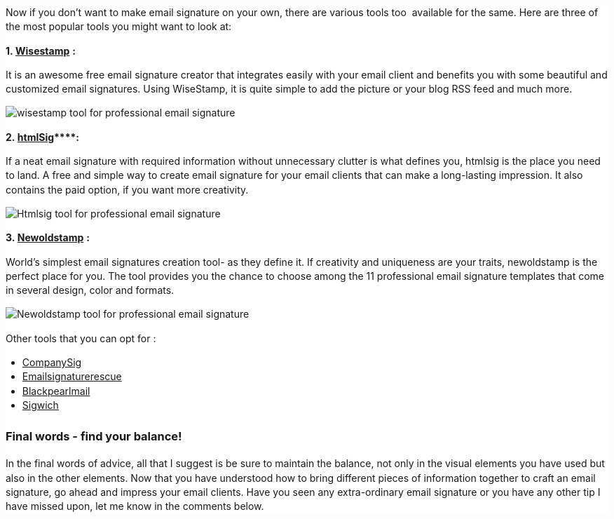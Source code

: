Now if you don’t want to make email signature on your own, there are various tools too  available for the same. Here are three of the most popular tools you might want to look at:

**1. [Wisestamp](http://www.wisestamp.com/)** **:**

It is an awesome free email signature creator that integrates easily with your email client and benefits you with some beautiful and customized email signatures. Using WiseStamp, it is quite simple to add the picture or your blog RSS feed and much more.

![wisestamp tool for professional email signature]( WiseStamp-tool-for-professional-email-signature.webp?ver=1553881376)

**2. [htmlSig](https://htmlsig.com/)****:**

If a neat email signature with required information without unnecessary clutter is what defines you, htmlsig is the place you need to land. A free and simple way to create email signature for your email clients that can make a long-lasting impression. It also contains the paid option, if you want more creativity.

![Htmlsig tool for professional email signature]( Htmlsig-tool-for-professional-email-signature.webp?ver=1553881376)

**3. [Newoldstamp](https://newoldstamp.com/)** **:**

World’s simplest email signatures creation tool- as they define it. If creativity and uniqueness are your traits, newoldstamp is the perfect place for you. The tool provides you the chance to choose among the 11 professional email signature templates that come in several design, color and formats.

![Newoldstamp tool for professional email signature]( Newoldstamp-tool-for-professional-email-signature.webp?ver=1553881376)

Other tools that you can opt for :

- [CompanySig](http://www.companysig.com/)
- [Emailsignaturerescue](http://emailsignaturerescue.com/)
- [Blackpearlmail](http://www.blackpearlmail.com/)
- [Sigwich](http://sigwich.com/)

### **Final words - find your balance!**

In the final words of advice, all that I suggest is be sure to maintain the balance, not only in the visual elements you have used but also in the other elements. Now that you have understood how to bring different pieces of information together to craft an email signature, go ahead and impress your email clients. Have you seen any extra-ordinary email signature or you have any other tip I have missed upon, let me know in the comments below.
